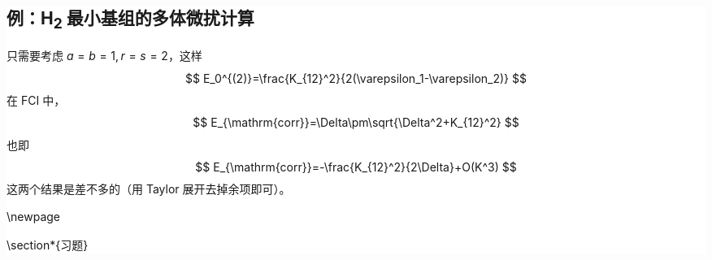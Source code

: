 ## 例：H<sub>2</sub> 最小基组的多体微扰计算

只需要考虑 $a=b=1,r=s=2$，这样
$$
E_0^{(2)}=\frac{K_{12}^2}{2(\varepsilon_1-\varepsilon_2)}
$$
在 FCI 中，
$$
E_{\mathrm{corr}}=\Delta\pm\sqrt{\Delta^2+K_{12}^2}
$$
也即
$$
E_{\mathrm{corr}}=-\frac{K_{12}^2}{2\Delta}+O(K^3)
$$
这两个结果是差不多的（用 Taylor 展开去掉余项即可）。

\newpage

\section*{习题}